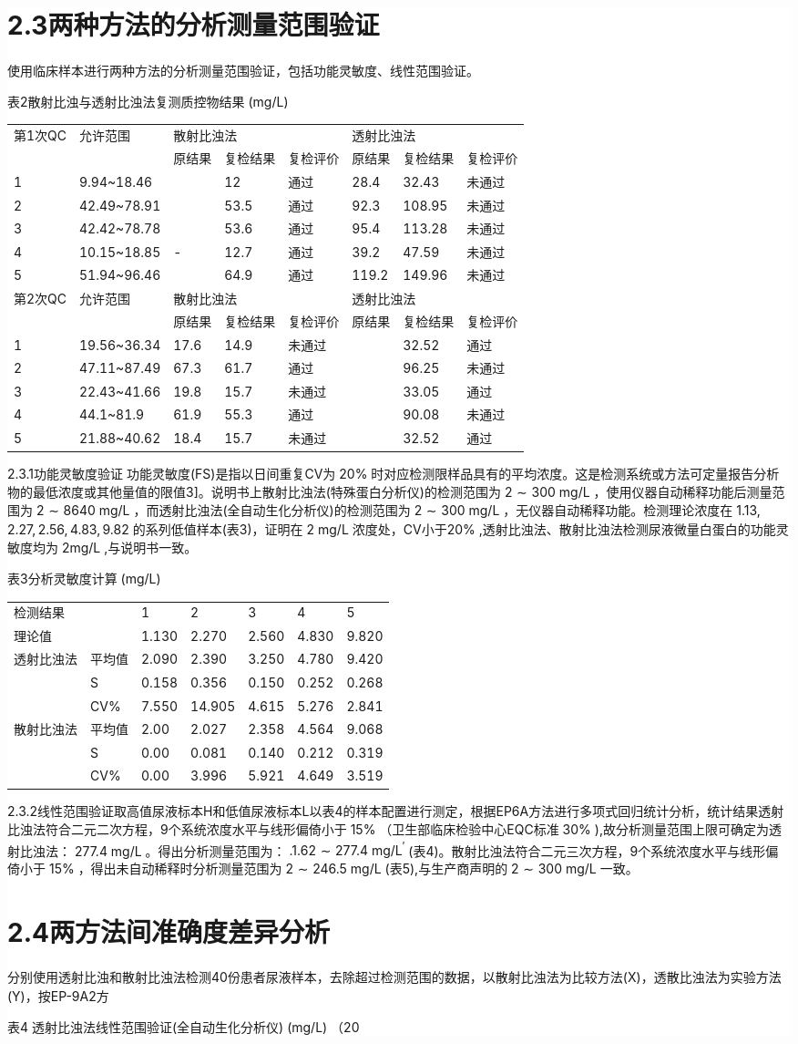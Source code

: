 # 2.3两种方法的分析测量范围验证

使用临床样本进行两种方法的分析测量范围验证，包括功能灵敏度、线性范围验证。

表2散射比浊与透射比浊法复测质控物结果 $\mathrm { ( m g / L ) }$   

<html><body><table><tr><td rowspan="2">第1次QC</td><td rowspan="2">允许范围</td><td colspan="3">散射比浊法</td><td colspan="3">透射比浊法</td></tr><tr><td>原结果</td><td>复检结果</td><td>复检评价</td><td>原结果</td><td>复检结果</td><td>复检评价</td></tr><tr><td>1</td><td>9.94~18.46</td><td></td><td>12</td><td>通过</td><td>28.4</td><td>32.43</td><td>未通过</td></tr><tr><td>2</td><td>42.49~78.91</td><td></td><td>53.5</td><td>通过</td><td>92.3</td><td>108.95</td><td>未通过</td></tr><tr><td>3</td><td>42.42~78.78</td><td></td><td>53.6</td><td>通过</td><td>95.4</td><td>113.28</td><td>未通过</td></tr><tr><td>4</td><td>10.15~18.85</td><td>-</td><td>12.7</td><td>通过</td><td>39.2</td><td>47.59</td><td>未通过</td></tr><tr><td>5</td><td>51.94~96.46</td><td></td><td>64.9</td><td>通过</td><td>119.2</td><td>149.96</td><td>未通过</td></tr><tr><td rowspan="2">第2次QC</td><td rowspan="2">允许范围</td><td colspan="3">散射比浊法</td><td colspan="3">透射比浊法</td></tr><tr><td>原结果</td><td>复检结果</td><td>复检评价</td><td>原结果</td><td>复检结果</td><td>复检评价</td></tr><tr><td>1</td><td>19.56~36.34</td><td>17.6</td><td>14.9</td><td>未通过</td><td></td><td>32.52</td><td>通过</td></tr><tr><td>2</td><td>47.11~87.49</td><td>67.3</td><td>61.7</td><td>通过</td><td></td><td>96.25</td><td>未通过</td></tr><tr><td>3</td><td>22.43~41.66</td><td>19.8</td><td>15.7</td><td>未通过</td><td></td><td>33.05</td><td>通过</td></tr><tr><td>4</td><td>44.1~81.9</td><td>61.9</td><td>55.3</td><td>通过</td><td></td><td>90.08</td><td>未通过</td></tr><tr><td>5</td><td>21.88~40.62</td><td>18.4</td><td>15.7</td><td>未通过</td><td></td><td>32.52</td><td>通过</td></tr></table></body></html>

2.3.1功能灵敏度验证 功能灵敏度(FS)是指以日间重复CV为 $20 \%$ 时对应检测限样品具有的平均浓度。这是检测系统或方法可定量报告分析物的最低浓度或其他量值的限值3]。说明书上散射比浊法(特殊蛋白分析仪)的检测范围为 $2 { \sim } 3 0 0 ~ \mathrm { m g / L }$ ，使用仪器自动稀释功能后测量范围为 $2 { \sim } 8 6 4 0 ~ \mathrm { m g / L }$ ，而透射比浊法(全自动生化分析仪)的检测范围为 $2 { \sim } 3 0 0 ~ \mathrm { m g / L }$ ，无仪器自动稀释功能。检测理论浓度在 $1 . 1 3 , 2 . 2 7 , 2 . 5 6 , 4 . 8 3 , 9 . 8 2$ 的系列低值样本(表3)，证明在 $2 ~ \mathrm { m g / L }$ 浓度处，CV小于$20 \%$ ,透射比浊法、散射比浊法检测尿液微量白蛋白的功能灵敏度均为 $2 \mathrm { m g / L }$ ,与说明书一致。

表3分析灵敏度计算 $\left( \mathrm { m g / L } \right)$   

<html><body><table><tr><td>检测结果</td><td></td><td>1</td><td>2</td><td>3</td><td>4</td><td>5</td></tr><tr><td>理论值</td><td></td><td>1.130</td><td>2.270</td><td>2.560</td><td>4.830</td><td>9.820</td></tr><tr><td rowspan="3">透射比浊法</td><td>平均值</td><td>2.090</td><td>2.390</td><td>3.250</td><td>4.780</td><td>9.420</td></tr><tr><td>S</td><td>0.158</td><td>0.356</td><td>0.150</td><td>0.252</td><td>0.268</td></tr><tr><td>CV%</td><td>7.550</td><td>14.905</td><td>4.615</td><td>5.276</td><td>2.841</td></tr><tr><td rowspan="3">散射比浊法</td><td>平均值</td><td>2.00</td><td>2.027</td><td>2.358</td><td>4.564</td><td>9.068</td></tr><tr><td>S</td><td>0.00</td><td>0.081</td><td>0.140</td><td>0.212</td><td>0.319</td></tr><tr><td>CV%</td><td>0.00</td><td>3.996</td><td>5.921</td><td>4.649</td><td>3.519</td></tr></table></body></html>

2.3.2线性范围验证取高值尿液标本H和低值尿液标本L以表4的样本配置进行测定，根据EP6A方法进行多项式回归统计分析，统计结果透射比浊法符合二元二次方程，9个系统浓度水平与线形偏倚小于 $1 5 \%$ （卫生部临床检验中心EQC标准 $30 \%$ ),故分析测量范围上限可确定为透射比浊法： $\mathrm { 2 7 7 . 4 \ m g / L }$ 。得出分析测量范围为： $\mathrm { . 1 . 6 2 { \sim } 2 7 7 . 4 \ m g / L ^ { \prime } }$ (表4)。散射比浊法符合二元三次方程，9个系统浓度水平与线形偏倚小于 $1 5 \%$ ，得出未自动稀释时分析测量范围为 $2 { \sim } 2 4 6 . 5 ~ \mathrm { m g / L }$ (表5),与生产商声明的 $2 { \sim } 3 0 0 ~ \mathrm { m g / L }$ 一致。

# 2.4两方法间准确度差异分析

分别使用透射比浊和散射比浊法检测40份患者尿液样本，去除超过检测范围的数据，以散射比浊法为比较方法(X)，透散比浊法为实验方法(Y)，按EP-9A2方

表4 透射比浊法线性范围验证(全自动生化分析仪) $( \mathrm { m g / L } )$ （20  
